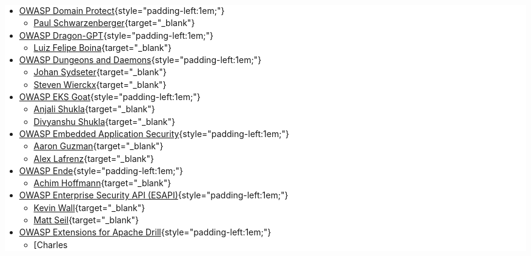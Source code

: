 - [OWASP Domain
  Protect](../../www-project-domain-protect/index.html)[](../../cdn-cgi/l/email-protection.html#e29283978ecc91818a95839098878c808790858790a28d95839192cc8d9085 "Mail the leaders"){style="padding-left:1em;"}
  - [Paul
    Schwarzenberger](../../cdn-cgi/l/email-protection.html#611100140d4f1202091600131b040f030413060413210e160012114f0e1306){target="_blank"}
- [OWASP
  Dragon-GPT](../../www-project-dragon-gpt/index.html)[](../../cdn-cgi/l/email-protection.html#0d61786477236b6861647d686f6264636c3b354d627a6c7e7d23627f6a "Mail the leaders"){style="padding-left:1em;"}
  - [Luiz Felipe
    Boina](../../cdn-cgi/l/email-protection.html#fc90899586d29a9990958c999e9395929dcac4bc938b9d8f8cd2938e9b){target="_blank"}
- [OWASP Dungeons and
  Daemons](../../www-project-dungeons-and-daemons/index.html)[](../../cdn-cgi/l/email-protection.html#e58f8a8d848bcb969c819680918097a58a92849695cb8a9782c9c58f8a8d848bcb969c819680918097a58a92849695cb8a9782 "Mail the leaders"){style="padding-left:1em;"}
  - [Johan
    Sydseter](../../cdn-cgi/l/email-protection.html#5c3633343d32722f25382f3928392e1c332b3d2f2c72332e3b){target="_blank"}
  - [Steven
    Wierckx](../../cdn-cgi/l/email-protection.html#88e2e7e0e9e6a6fbf1ecfbedfcedfac8e7ffe9fbf8a6e7faef){target="_blank"}
- [OWASP EKS
  Goat](../../www-project-eks-goat/index.html)[](../../cdn-cgi/l/email-protection.html#dabbb4b0bbb6b3f4a9b2afb1b6bb9ab5adbba9aaf4b5a8bdf6fabeb3aca3bbb4a9b2aff4a9b2afb1b6bb9ab5adbba9aaf4b5a8bd "Mail the leaders"){style="padding-left:1em;"}
  - [Anjali
    Shukla](../../cdn-cgi/l/email-protection.html#6f0e01050e0306411c071a04030e2f00180e1c1f41001d08){target="_blank"}
  - [Divyanshu
    Shukla](../../cdn-cgi/l/email-protection.html#1a7e736c637b7469726f3469726f71767b5a756d7b696a3475687d){target="_blank"}
- [OWASP Embedded Application
  Security](../../www-project-embedded-application-security/index.html)[](../../cdn-cgi/l/email-protection.html#8dececffe2e3a3eaf8f7e0ece3cde2faecfefda3e2ffeaa1adece1e8f5a3e1ecebffe8e3f7cde2faecfefda3e2ffea "Mail the leaders"){style="padding-left:1em;"}
  - [Aaron
    Guzman](../../cdn-cgi/l/email-protection.html#88e9e9fae7e6a6effdf2e5e9e6c8e7ffe9fbf8a6e7faef){target="_blank"}
  - [Alex
    Lafrenz](../../cdn-cgi/l/email-protection.html#b0d1dcd5c89edcd1d6c2d5decaf0dfc7d1c3c09edfc2d7){target="_blank"}
- [OWASP
  Ende](../../www-project-ende/index.html)[](../../cdn-cgi/l/email-protection.html#3352505b5a5e735c445240431d5c4154 "Mail the leaders"){style="padding-left:1em;"}
  - [Achim
    Hoffmann](../../cdn-cgi/l/email-protection.html#4f2e2c2726220f20382e3c3f61203d28){target="_blank"}
- [OWASP Enterprise Security API
  (ESAPI)](../../www-project-enterprise-security-api/index.html)[](../../cdn-cgi/l/email-protection.html#c3a8a6b5aaadedb4edb4a2afaf83acb4a2b0b3edacb1a4efe3aea2b7b7edb0a6aaaf83acb4a2b0b3edacb1a4 "Mail the leaders"){style="padding-left:1em;"}
  - [Kevin
    Wall](../../cdn-cgi/l/email-protection.html#99f2fceff0f7b7eeb7eef8f5f5d9f6eef8eae9b7f6ebfe){target="_blank"}
  - [Matt
    Seil](../../cdn-cgi/l/email-protection.html#1d707c6969336e7874715d726a7c6e6d33726f7a){target="_blank"}
- [OWASP Extensions for Apache
  Drill](../../www-project-drill/index.html)[](../../cdn-cgi/l/email-protection.html#89eae1e8fbe5ecfaa7eee0fffbecc9eefde2eaf0ebecfba7eae6e4a5a9fae1ecfbe0efa7e4e8e7fae6fcfbc9e6fee8faf9a7e6fbee "Mail the leaders"){style="padding-left:1em;"}
  - [Charles